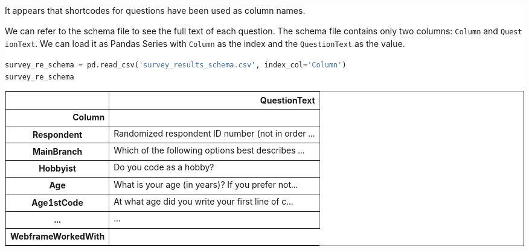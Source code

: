 

It appears that shortcodes for questions have been used as column names. 

We can refer to the schema file to see the full text of each question. The schema file contains only two columns: `Column` and `QuestionText`. We can load it as Pandas Series with `Column` as the index and the  `QuestionText` as the value.


```python
survey_re_schema = pd.read_csv('survey_results_schema.csv', index_col='Column')
survey_re_schema
```




<div>
<style scoped>
    .dataframe tbody tr th:only-of-type {
        vertical-align: middle;
    }

    .dataframe tbody tr th {
        vertical-align: top;
    }

    .dataframe thead th {
        text-align: right;
    }
</style>
<table border="1" class="dataframe">
  <thead>
    <tr style="text-align: right;">
      <th></th>
      <th>QuestionText</th>
    </tr>
    <tr>
      <th>Column</th>
      <th></th>
    </tr>
  </thead>
  <tbody>
    <tr>
      <th>Respondent</th>
      <td>Randomized respondent ID number (not in order ...</td>
    </tr>
    <tr>
      <th>MainBranch</th>
      <td>Which of the following options best describes ...</td>
    </tr>
    <tr>
      <th>Hobbyist</th>
      <td>Do you code as a hobby?</td>
    </tr>
    <tr>
      <th>Age</th>
      <td>What is your age (in years)? If you prefer not...</td>
    </tr>
    <tr>
      <th>Age1stCode</th>
      <td>At what age did you write your first line of c...</td>
    </tr>
    <tr>
      <th>...</th>
      <td>...</td>
    </tr>
    <tr>
      <th>WebframeWorkedWith</th>